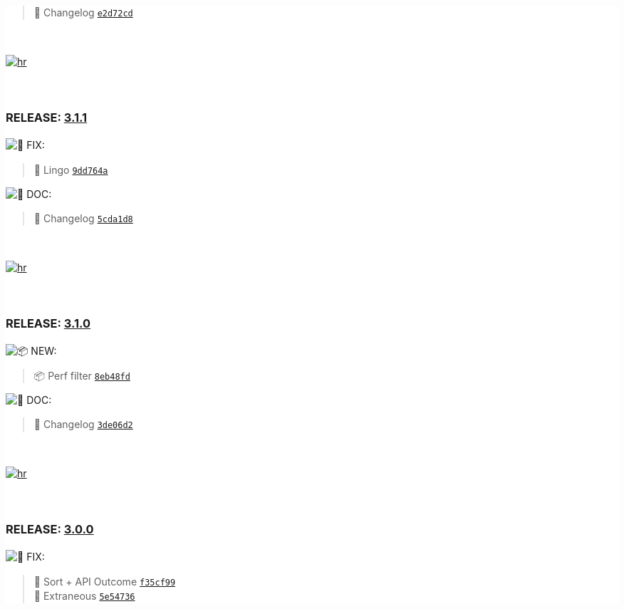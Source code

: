 > 📖 Changelog [`e2d72cd`](https://github.com/ahmadawais/corona-cli/commit/e2d72cd9d4901a3d21603d03334a08f38743eeb9) <br>

<br>

[![hr](https://raw.githubusercontent.com/ahmadawais/stuff/master/images/git/hr.png)](/)

<br>

### RELEASE: [3.1.1](https://github.com/ahmadawais/corona-cli/compare/3.1.0...3.1.1)

![🐛 FIX:](https://img.shields.io/badge/-FIX-gray.svg?colorB=ff6347)

> 🐛 Lingo [`9dd764a`](https://github.com/ahmadawais/corona-cli/commit/9dd764ad9a0df53016bc5274113bd70deada2ba4) <br>

![📖 DOC:](https://img.shields.io/badge/-DOCS-gray.svg?colorB=978CD4)

> 📖 Changelog [`5cda1d8`](https://github.com/ahmadawais/corona-cli/commit/5cda1d89613b4461662ca6dbbf393ede2a854a8d) <br>

<br>

[![hr](https://raw.githubusercontent.com/ahmadawais/stuff/master/images/git/hr.png)](/)

<br>

### RELEASE: [3.1.0](https://github.com/ahmadawais/corona-cli/compare/3.0.0...3.1.0)

![📦 NEW:](https://img.shields.io/badge/-NEW-gray.svg?colorB=3778FF)

> 📦 Perf filter [`8eb48fd`](https://github.com/ahmadawais/corona-cli/commit/8eb48fd410411a0b4123ee915dde307a9d29f79e) <br>

![📖 DOC:](https://img.shields.io/badge/-DOCS-gray.svg?colorB=978CD4)

> 📖 Changelog [`3de06d2`](https://github.com/ahmadawais/corona-cli/commit/3de06d29bc6bc56b7d32dae790a1b9296793aa72) <br>

<br>

[![hr](https://raw.githubusercontent.com/ahmadawais/stuff/master/images/git/hr.png)](/)

<br>

### RELEASE: [3.0.0](https://github.com/ahmadawais/corona-cli/compare/2.5.0...3.0.0)

![🐛 FIX:](https://img.shields.io/badge/-FIX-gray.svg?colorB=ff6347)

> 🐛 Sort + API Outcome [`f35cf99`](https://github.com/ahmadawais/corona-cli/commit/f35cf993f6b629aa6bd9bfed076db5bc962e3e71) <br>
> 🐛 Extraneous [`5e54736`](https://github.com/ahmadawais/corona-cli/commit/5e547362783a9950b852b5540d5bfa065aa7d332) <br>
